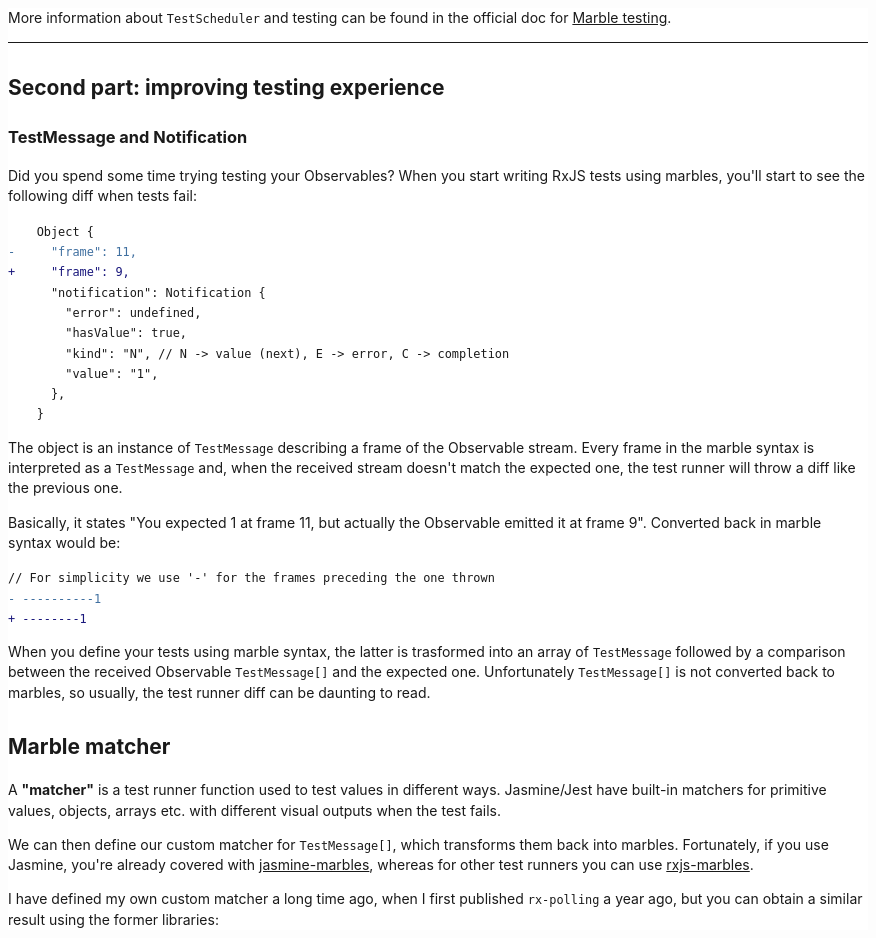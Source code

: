 More information about `TestScheduler` and testing can be found in the official doc for [Marble testing](https://github.com/ReactiveX/rxjs/blob/master/doc/marble-testing).

---

## Second part: improving testing experience

### TestMessage and Notification

Did you spend some time trying testing your Observables? When you start writing RxJS tests using marbles, you'll start to see the following diff when tests fail:

```diff
    Object {
-     "frame": 11,
+     "frame": 9,
      "notification": Notification {
        "error": undefined, 
        "hasValue": true,
        "kind": "N", // N -> value (next), E -> error, C -> completion
        "value": "1",
      },
    }
```

The object is an instance of `TestMessage` describing a frame of the Observable stream. Every frame in the marble syntax is interpreted as a `TestMessage` and, when the received stream doesn't match the expected one, the test runner will throw a diff like the previous one.

Basically, it states "You expected 1 at frame 11, but actually the Observable emitted it at frame 9". Converted back in marble syntax would be:

```diff
// For simplicity we use '-' for the frames preceding the one thrown
- ----------1
+ --------1
```

When you define your tests using marble syntax, the latter is trasformed into an array of `TestMessage` followed by a comparison between the received Observable `TestMessage[]` and the expected one. Unfortunately `TestMessage[]` is not converted back to marbles, so usually, the test runner diff can be daunting to read.

## Marble matcher

A **"matcher"** is a test runner function used to test values in different ways. Jasmine/Jest have built-in matchers for primitive values, objects, arrays etc. with different visual outputs when the test fails.

We can then define our custom matcher for `TestMessage[]`, which transforms them back into marbles. Fortunately, if you use Jasmine, you're already covered with [jasmine-marbles](https://github.com/synapse-wireless-labs/jasmine-marbles), whereas for other test runners you can use [rxjs-marbles](https://github.com/cartant/rxjs-marbles).

I have defined my own custom matcher a long time ago, when I first published `rx-polling` a year ago, but you can obtain a similar result using the former libraries:
